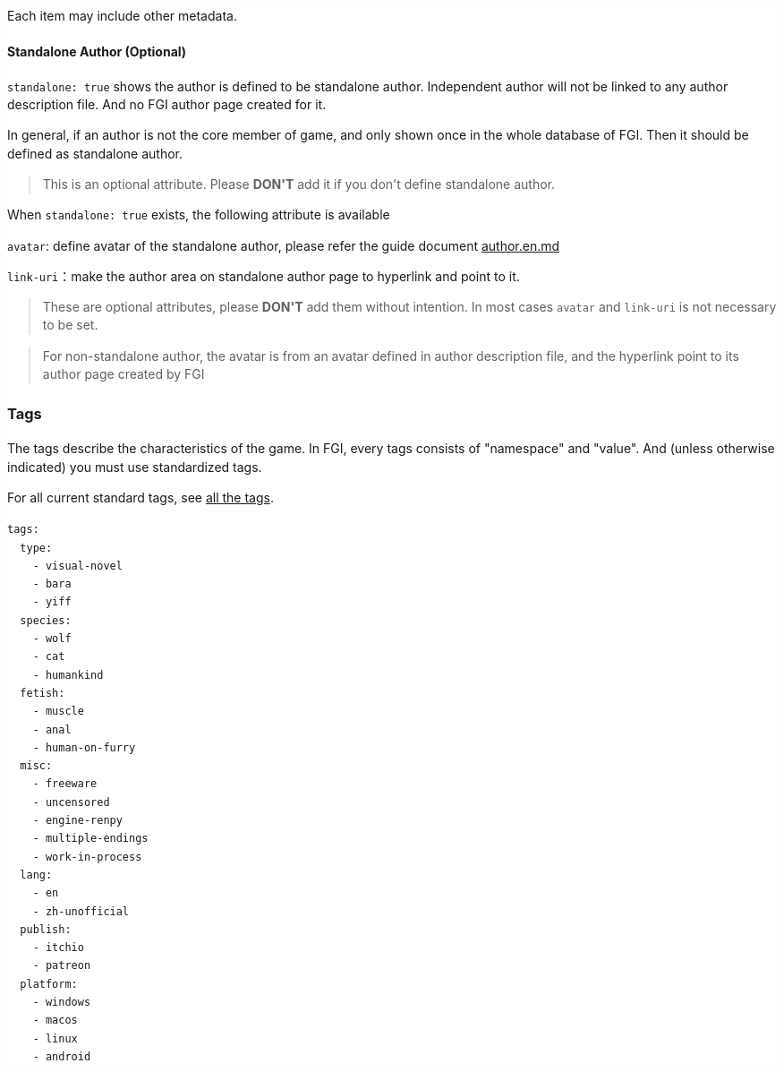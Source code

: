 Each item may include other metadata.

#### Standalone Author (Optional)

`standalone: true` shows the author is defined to be standalone author. Independent author will not be linked to any author description file. And no FGI author page created for it.

In general, if an author is not the core member of game, and only shown once in the whole database of FGI. Then it should be defined as standalone author.


> This is an optional attribute. Please **DON'T** add it if you don't define standalone author.

When `standalone: true` exists, the following attribute is available

`avatar`: define avatar of the standalone author, please refer the guide document [author.en.md](author.en.md)

`link-uri`：make the author area on standalone author page to hyperlink and point to it.

> These are optional attributes, please **DON'T** add them without intention. In most cases `avatar` and `link-uri` is not necessary to be set.

> For non-standalone author, the avatar is from an avatar defined in author description file, and the hyperlink point to its author page created by FGI

### Tags

The tags describe the characteristics of the game. In FGI, every tags consists of "namespace" and "value". And (unless otherwise indicated) you must use standardized tags. 

For all current standard tags, see [all the tags](../tags.en.md).

```
tags:
  type:
    - visual-novel
    - bara
    - yiff
  species:
    - wolf
    - cat
    - humankind
  fetish:
    - muscle
    - anal
    - human-on-furry
  misc:
    - freeware
    - uncensored
    - engine-renpy
    - multiple-endings
    - work-in-process
  lang:
    - en
    - zh-unofficial
  publish:
    - itchio
    - patreon
  platform:
    - windows
    - macos
    - linux
    - android
```
